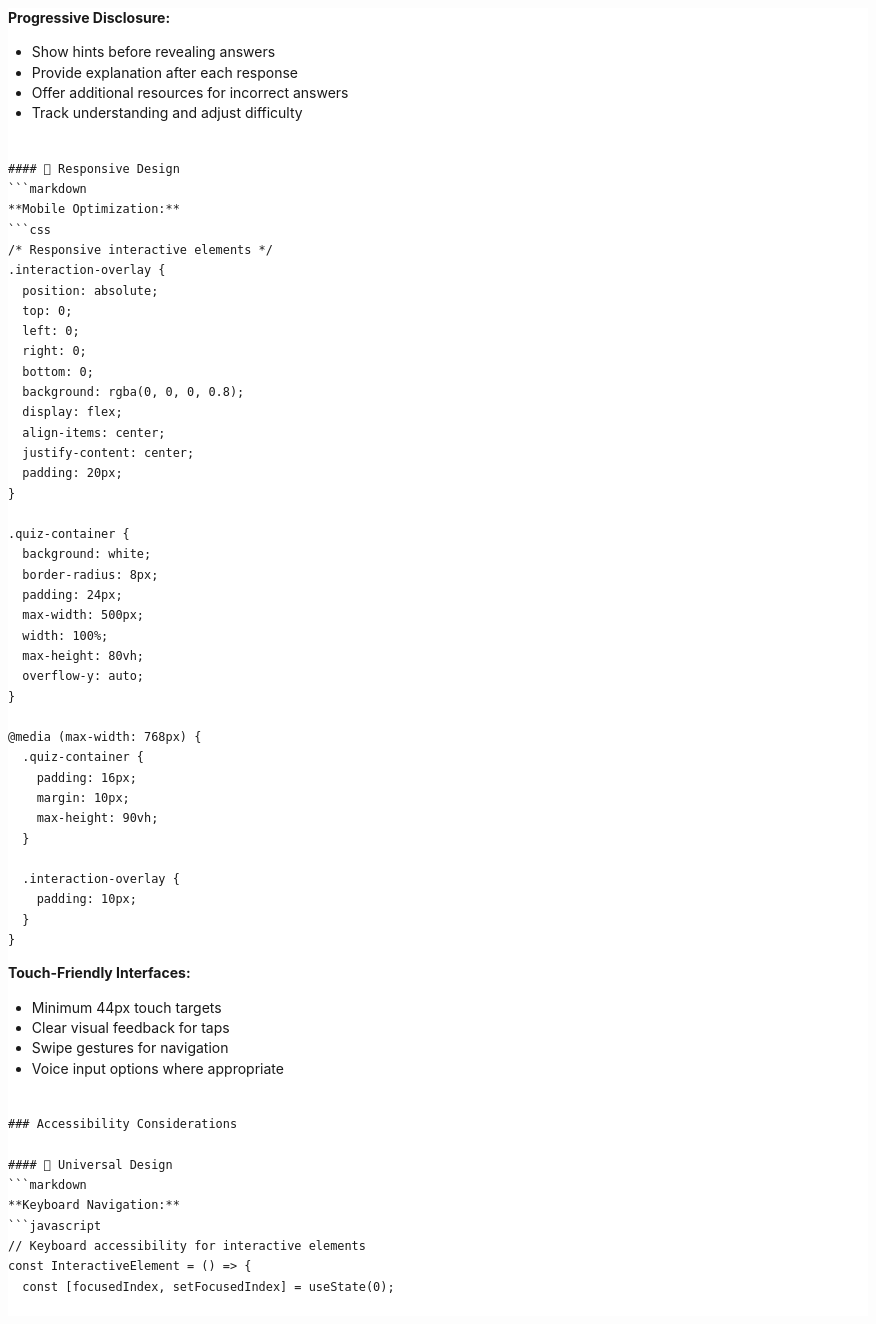 **Progressive Disclosure:**
- Show hints before revealing answers
- Provide explanation after each response
- Offer additional resources for incorrect answers
- Track understanding and adjust difficulty
```

#### 📱 Responsive Design
```markdown
**Mobile Optimization:**
```css
/* Responsive interactive elements */
.interaction-overlay {
  position: absolute;
  top: 0;
  left: 0;
  right: 0;
  bottom: 0;
  background: rgba(0, 0, 0, 0.8);
  display: flex;
  align-items: center;
  justify-content: center;
  padding: 20px;
}

.quiz-container {
  background: white;
  border-radius: 8px;
  padding: 24px;
  max-width: 500px;
  width: 100%;
  max-height: 80vh;
  overflow-y: auto;
}

@media (max-width: 768px) {
  .quiz-container {
    padding: 16px;
    margin: 10px;
    max-height: 90vh;
  }
  
  .interaction-overlay {
    padding: 10px;
  }
}
```

**Touch-Friendly Interfaces:**
- Minimum 44px touch targets
- Clear visual feedback for taps
- Swipe gestures for navigation
- Voice input options where appropriate
```

### Accessibility Considerations

#### 🧡 Universal Design
```markdown
**Keyboard Navigation:**
```javascript
// Keyboard accessibility for interactive elements
const InteractiveElement = () => {
  const [focusedIndex, setFocusedIndex] = useState(0);
  
```